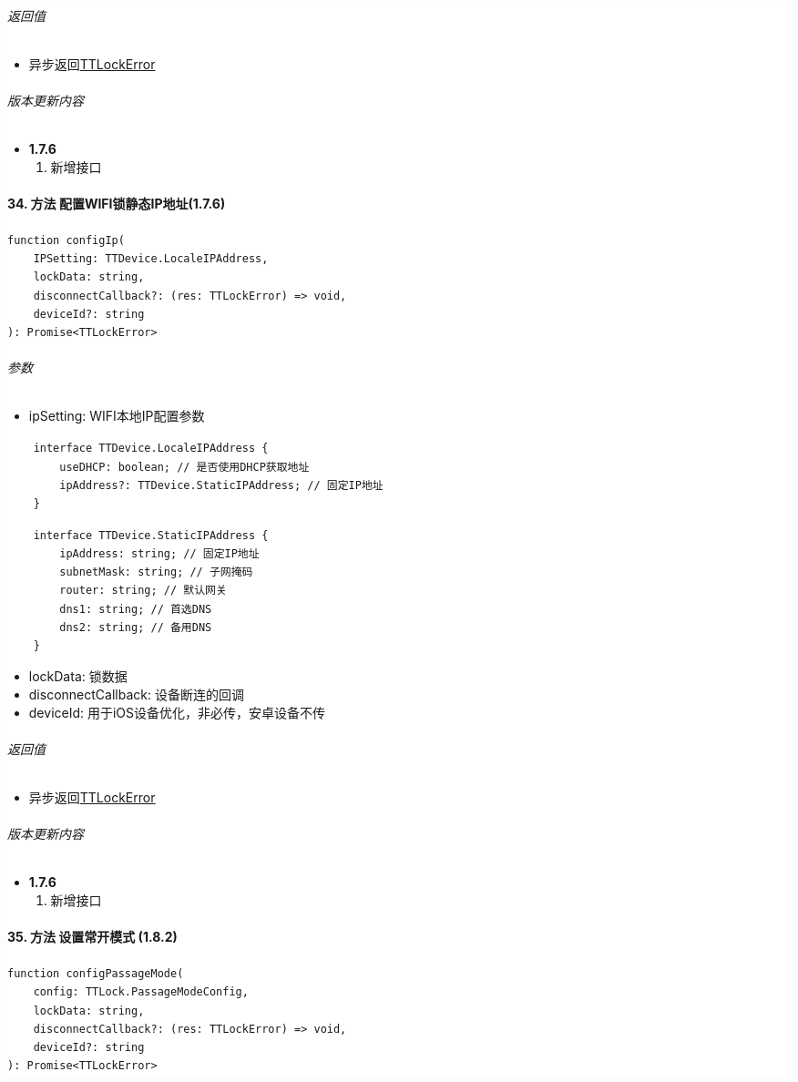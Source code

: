 ###### 返回值
+ 异步返回[TTLockError](#1-常规返回参数)  

###### 版本更新内容  
+ **1.7.6**  
    1. 新增接口 


#### 34. 方法 配置WIFI锁静态IP地址(1.7.6) 

```
function configIp(
    IPSetting: TTDevice.LocaleIPAddress,
    lockData: string,
    disconnectCallback?: (res: TTLockError) => void,
    deviceId?: string
): Promise<TTLockError>
```

###### 参数
+ ipSetting: WIFI本地IP配置参数
```
    interface TTDevice.LocaleIPAddress {
        useDHCP: boolean; // 是否使用DHCP获取地址
        ipAddress?: TTDevice.StaticIPAddress; // 固定IP地址
    }
```
```
    interface TTDevice.StaticIPAddress {
        ipAddress: string; // 固定IP地址
        subnetMask: string; // 子网掩码
        router: string; // 默认网关
        dns1: string; // 首选DNS
        dns2: string; // 备用DNS
    }
```
+ lockData: 锁数据
+ disconnectCallback: 设备断连的回调
+ deviceId: 用于iOS设备优化，非必传，安卓设备不传 

###### 返回值
+ 异步返回[TTLockError](#1-常规返回参数)  

###### 版本更新内容  
+ **1.7.6**  
    1. 新增接口 


#### 35. 方法 设置常开模式 (1.8.2) 

```
function configPassageMode(
    config: TTLock.PassageModeConfig,
    lockData: string,
    disconnectCallback?: (res: TTLockError) => void,
    deviceId?: string
): Promise<TTLockError>
```
